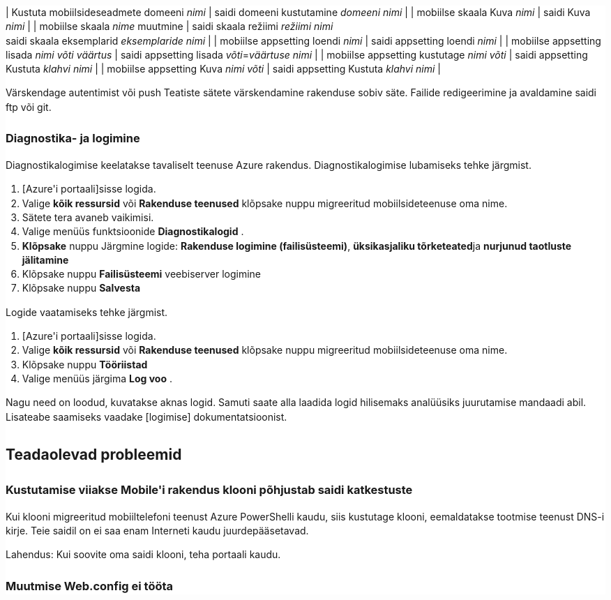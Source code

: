 | Kustuta mobiilsideseadmete domeeni _nimi_                | saidi domeeni kustutamine _domeeni_ _nimi_         |
| mobiilse skaala Kuva _nimi_                   | saidi Kuva _nimi_                           |
| mobiilse skaala _nime_ muutmine                 | saidi skaala režiimi _režiimi_ _nimi_ <br /> saidi skaala eksemplarid _eksemplaride_ _nimi_ |
| mobiilse appsetting loendi _nimi_              | saidi appsetting loendi _nimi_                |
| mobiilse appsetting lisada _nimi_ _võti_ _väärtus_ | saidi appsetting lisada _võti_=_väärtuse_ _nimi_   |
| mobiilse appsetting kustutage _nimi_ _võti_      | saidi appsetting Kustuta _klahvi_ _nimi_        |
| mobiilse appsetting Kuva _nimi_ _võti_        | saidi appsetting Kustuta _klahvi_ _nimi_        |

Värskendage autentimist või push Teatiste sätete värskendamine rakenduse sobiv säte.
Failide redigeerimine ja avaldamine saidi ftp või git.

### <a name="diagnostics"></a>Diagnostika- ja logimine

Diagnostikalogimise keelatakse tavaliselt teenuse Azure rakendus.  Diagnostikalogimise lubamiseks tehke järgmist.

  1. [Azure'i portaali]sisse logida.
  2. Valige **kõik ressursid** või **Rakenduse teenused** klõpsake nuppu migreeritud mobiilsideteenuse oma nime.
  3. Sätete tera avaneb vaikimisi.
  4. Valige menüüs funktsioonide **Diagnostikalogid** .
  5. **Klõpsake** nuppu Järgmine logide: **Rakenduse logimine (failisüsteemi)**, **üksikasjaliku tõrketeated**ja **nurjunud taotluste jälitamine**
  6. Klõpsake nuppu **Failisüsteemi** veebiserver logimine
  7. Klõpsake nuppu **Salvesta**

Logide vaatamiseks tehke järgmist.

  1. [Azure'i portaali]sisse logida.
  2. Valige **kõik ressursid** või **Rakenduse teenused** klõpsake nuppu migreeritud mobiilsideteenuse oma nime.
  3. Klõpsake nuppu **Tööriistad**
  4. Valige menüüs järgima **Log voo** .

Nagu need on loodud, kuvatakse aknas logid.  Samuti saate alla laadida logid hilisemaks analüüsiks juurutamise mandaadi abil. Lisateabe saamiseks vaadake [logimise] dokumentatsioonist.

## <a name="known-issues"></a>Teadaolevad probleemid

### <a name="deleting-a-migrated-mobile-app-clone-causes-a-site-outage"></a>Kustutamise viiakse Mobile'i rakendus klooni põhjustab saidi katkestuste

Kui klooni migreeritud mobiiltelefoni teenust Azure PowerShelli kaudu, siis kustutage klooni, eemaldatakse tootmise teenust DNS-i kirje.  Teie saidil on ei saa enam Interneti kaudu juurdepääsetavad.  

Lahendus: Kui soovite oma saidi klooni, teha portaali kaudu.

### <a name="changing-webconfig-does-not-work"></a>Muutmise Web.config ei tööta


[0]: ./media/app-service-mobile-migrating-from-mobile-services/migrate-to-app-service-button.PNG
[1]: ./media/app-service-mobile-migrating-from-mobile-services/migration-activity-monitor.png
[2]: ./media/app-service-mobile-migrating-from-mobile-services/triggering-job-with-postman.png
[Rakenduse teenuse hinnad]: https://azure.microsoft.com/en-us/pricing/details/app-service/
[Rakenduse ülevaated]: ../application-insights/app-insights-overview.md
[Mastaabi automaatselt]: ../app-service-web/web-sites-scale.md
[Azure'i rakendust Service]: ../app-service/app-service-value-prop-what-is.md
[Azure'i rakendust Service juurutamise dokumentatsioon]: ../app-service-web/web-sites-deploy.md
[Azure'i klassikaline portaal]: https://manage.windowsazure.com
[Azure'i portaal]: https://portal.azure.com
[Azure Region]: https://azure.microsoft.com/en-us/regions/
[Azure'i Scheduler lepingud]: ../scheduler/scheduler-plans-billing.md
[pidevalt juurutamine]: ../app-service-web/app-service-continuous-deployment.md
[Oma kombineeritud nimeruumid teisendamine]: https://azure.microsoft.com/en-us/blog/updates-from-notification-hubs-independent-nuget-installation-model-pmt-and-more/
[curl]: http://curl.haxx.se/
[kohandatud domeeni nimed]: ../app-service-web/web-sites-custom-domain-name.md
[Fiddler]: http://www.telerik.com/fiddler
[Azure'i rakenduse üldine kättesaadavus]: https://azure.microsoft.com/blog/announcing-general-availability-of-app-service-mobile-apps/
[Hübriidjuurutuse ühendused]: ../app-service-web/web-sites-hybrid-connection-get-started.md
[Logimine]: ../app-service-web/web-sites-enable-diagnostic-log.md
[Mobiilirakenduste Node.js SDK]: https://github.com/azure/azure-mobile-apps-node
[Teenuste vs rakenduse mobiilsideteenus]: app-service-mobile-value-prop-migration-from-mobile-services.md
[Teatis jaoturi]: ../notification-hubs/notification-hubs-push-notification-overview.md
[jõudluse jälgimine]: ../app-service-web/web-sites-monitor.md
[Postman]: http://www.getpostman.com/
[Teie mobiiliteenuse varundamine]: ../mobile-services/mobile-services-disaster-recovery.md
[lavastus slots]: ../app-service-web/web-sites-staged-publishing.md
[VNet]: ../app-service-web/web-sites-integrate-with-vnet.md
[WebJobs]: ../app-service-web/websites-webjobs-resources.md
[XDT transformatsioon näidised]: https://github.com/projectkudu/kudu/wiki/Xdt-transform-samples
[Funktsioonid]: ../azure-functions/functions-overview.md